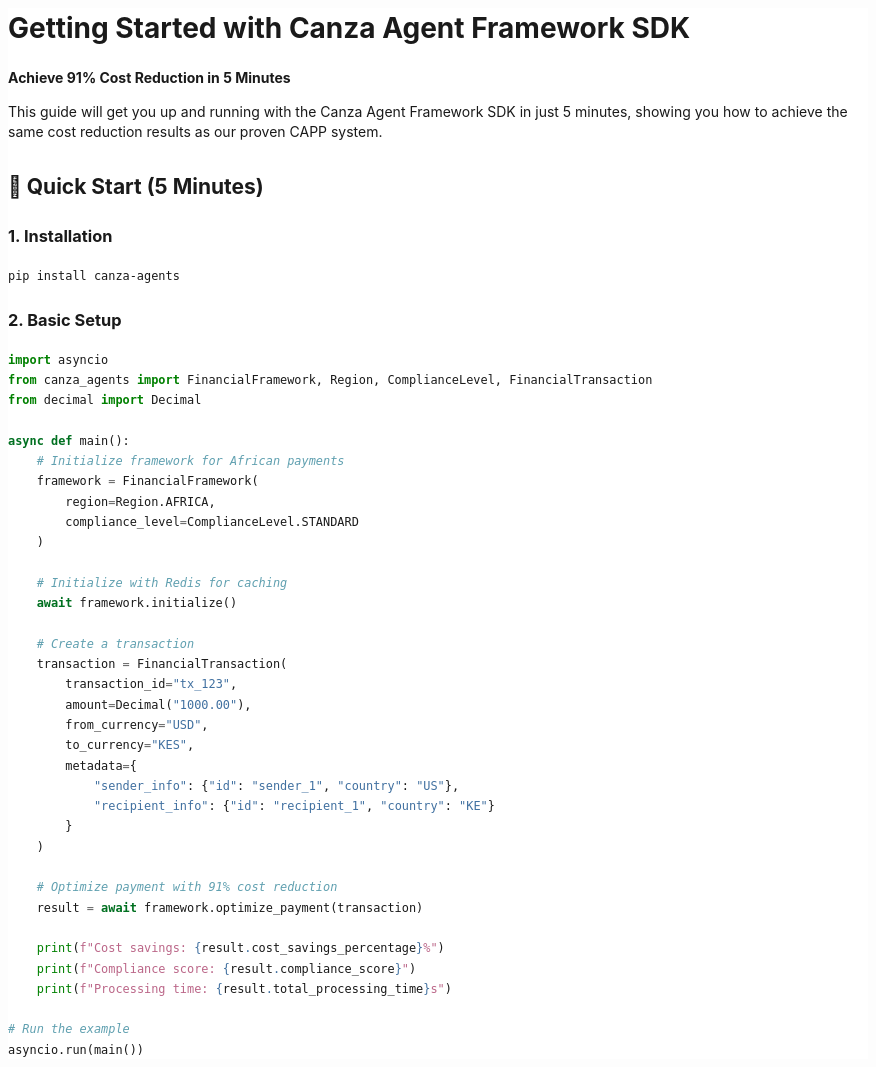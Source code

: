 # Getting Started with Canza Agent Framework SDK

**Achieve 91% Cost Reduction in 5 Minutes**

This guide will get you up and running with the Canza Agent Framework SDK in just 5 minutes, showing you how to achieve the same cost reduction results as our proven CAPP system.

## 🚀 Quick Start (5 Minutes)

### 1. Installation

```bash
pip install canza-agents
```

### 2. Basic Setup

```python
import asyncio
from canza_agents import FinancialFramework, Region, ComplianceLevel, FinancialTransaction
from decimal import Decimal

async def main():
    # Initialize framework for African payments
    framework = FinancialFramework(
        region=Region.AFRICA,
        compliance_level=ComplianceLevel.STANDARD
    )
    
    # Initialize with Redis for caching
    await framework.initialize()
    
    # Create a transaction
    transaction = FinancialTransaction(
        transaction_id="tx_123",
        amount=Decimal("1000.00"),
        from_currency="USD",
        to_currency="KES",
        metadata={
            "sender_info": {"id": "sender_1", "country": "US"},
            "recipient_info": {"id": "recipient_1", "country": "KE"}
        }
    )
    
    # Optimize payment with 91% cost reduction
    result = await framework.optimize_payment(transaction)
    
    print(f"Cost savings: {result.cost_savings_percentage}%")
    print(f"Compliance score: {result.compliance_score}")
    print(f"Processing time: {result.total_processing_time}s")

# Run the example
asyncio.run(main())
```
